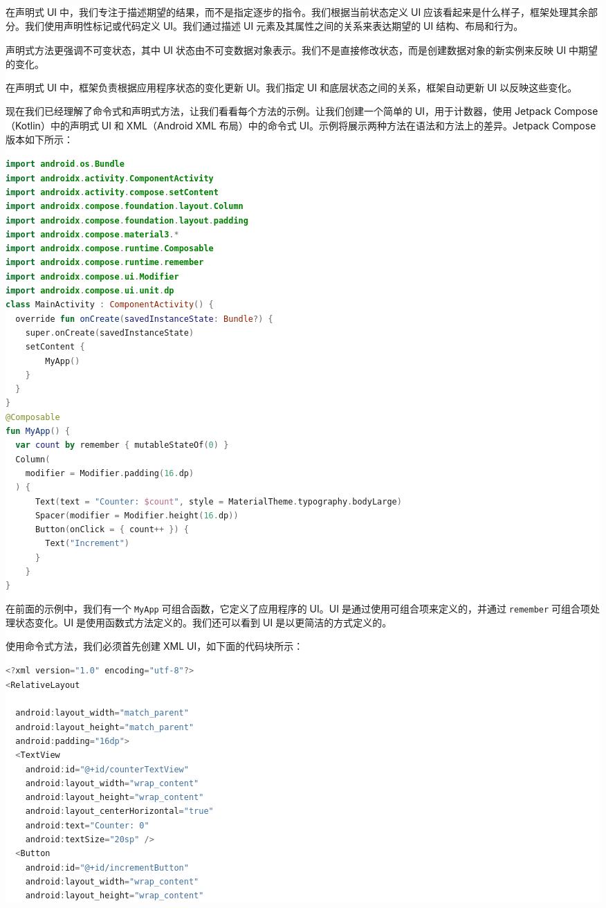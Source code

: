 在声明式 UI 中，我们专注于描述期望的结果，而不是指定逐步的指令。我们根据当前状态定义 UI 应该看起来是什么样子，框架处理其余部分。我们使用声明性标记或代码定义 UI。我们通过描述 UI 元素及其属性之间的关系来表达期望的 UI 结构、布局和行为。

声明式方法更强调不可变状态，其中 UI 状态由不可变数据对象表示。我们不是直接修改状态，而是创建数据对象的新实例来反映 UI 中期望的变化。

在声明式 UI 中，框架负责根据应用程序状态的变化更新 UI。我们指定 UI 和底层状态之间的关系，框架自动更新 UI 以反映这些变化。

现在我们已经理解了命令式和声明式方法，让我们看看每个方法的示例。让我们创建一个简单的 UI，用于计数器，使用 Jetpack Compose（Kotlin）中的声明式 UI 和 XML（Android XML 布局）中的命令式 UI。示例将展示两种方法在语法和方法上的差异。Jetpack Compose 版本如下所示：

```kt
import android.os.Bundle
import androidx.activity.ComponentActivity
import androidx.activity.compose.setContent
import androidx.compose.foundation.layout.Column
import androidx.compose.foundation.layout.padding
import androidx.compose.material3.*
import androidx.compose.runtime.Composable
import androidx.compose.runtime.remember
import androidx.compose.ui.Modifier
import androidx.compose.ui.unit.dp
class MainActivity : ComponentActivity() {
  override fun onCreate(savedInstanceState: Bundle?) {
    super.onCreate(savedInstanceState)
    setContent {
        MyApp()
    }
  }
}
@Composable
fun MyApp() {
  var count by remember { mutableStateOf(0) }
  Column(
    modifier = Modifier.padding(16.dp)
  ) {
      Text(text = "Counter: $count", style = MaterialTheme.typography.bodyLarge)
      Spacer(modifier = Modifier.height(16.dp))
      Button(onClick = { count++ }) {
        Text("Increment")
      }
    }
}
```

在前面的示例中，我们有一个 `MyApp` 可组合函数，它定义了应用程序的 UI。UI 是通过使用可组合项来定义的，并通过 `remember` 可组合项处理状态变化。UI 是使用函数式方法定义的。我们还可以看到 UI 是以更简洁的方式定义的。

使用命令式方法，我们必须首先创建 XML UI，如下面的代码块所示：

```kt
<?xml version="1.0" encoding="utf-8"?>
<RelativeLayout 

  android:layout_width="match_parent"
  android:layout_height="match_parent"
  android:padding="16dp">
  <TextView
    android:id="@+id/counterTextView"
    android:layout_width="wrap_content"
    android:layout_height="wrap_content"
    android:layout_centerHorizontal="true"
    android:text="Counter: 0"
    android:textSize="20sp" />
  <Button
    android:id="@+id/incrementButton"
    android:layout_width="wrap_content"
    android:layout_height="wrap_content"
```
